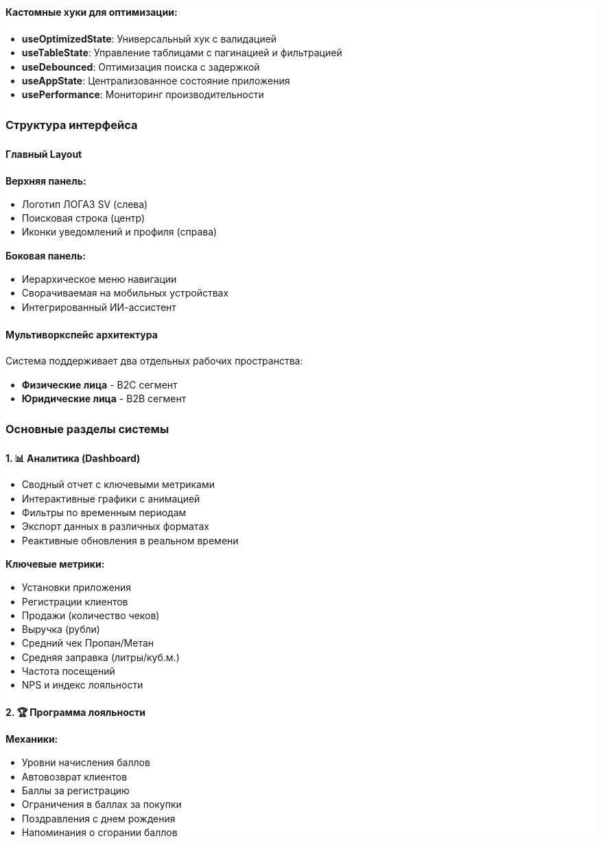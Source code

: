 #### Кастомные хуки для оптимизации:
- **useOptimizedState**: Универсальный хук с валидацией
- **useTableState**: Управление таблицами с пагинацией и фильтрацией
- **useDebounced**: Оптимизация поиска с задержкой
- **useAppState**: Централизованное состояние приложения
- **usePerformance**: Мониторинг производительности

### Структура интерфейса

#### Главный Layout
**Верхняя панель:**
- Логотип ЛОГАЗ SV (слева)
- Поисковая строка (центр) 
- Иконки уведомлений и профиля (справа)

**Боковая панель:**
- Иерархическое меню навигации
- Сворачиваемая на мобильных устройствах
- Интегрированный ИИ-ассистент

#### Мультиворкспейс архитектура
Система поддерживает два отдельных рабочих пространства:
- **Физические лица** - B2C сегмент
- **Юридические лица** - B2B сегмент

### Основные разделы системы

#### 1. 📊 Аналитика (Dashboard)
- Сводный отчет с ключевыми метриками
- Интерактивные графики с анимацией
- Фильтры по временным периодам
- Экспорт данных в различных форматах
- Реактивные обновления в реальном времени

**Ключевые метрики:**
- Установки приложения
- Регистрации клиентов  
- Продажи (количество чеков)
- Выручка (рубли)
- Средний чек Пропан/Метан
- Средняя заправка (литры/куб.м.)
- Частота посещений
- NPS и индекс лояльности

#### 2. 🏆 Программа лояльности
**Механики:**
- Уровни начисления баллов
- Автовозврат клиентов
- Баллы за регистрацию
- Ограничения в баллах за покупки
- Поздравления с днем рождения
- Напоминания о сгорании баллов
